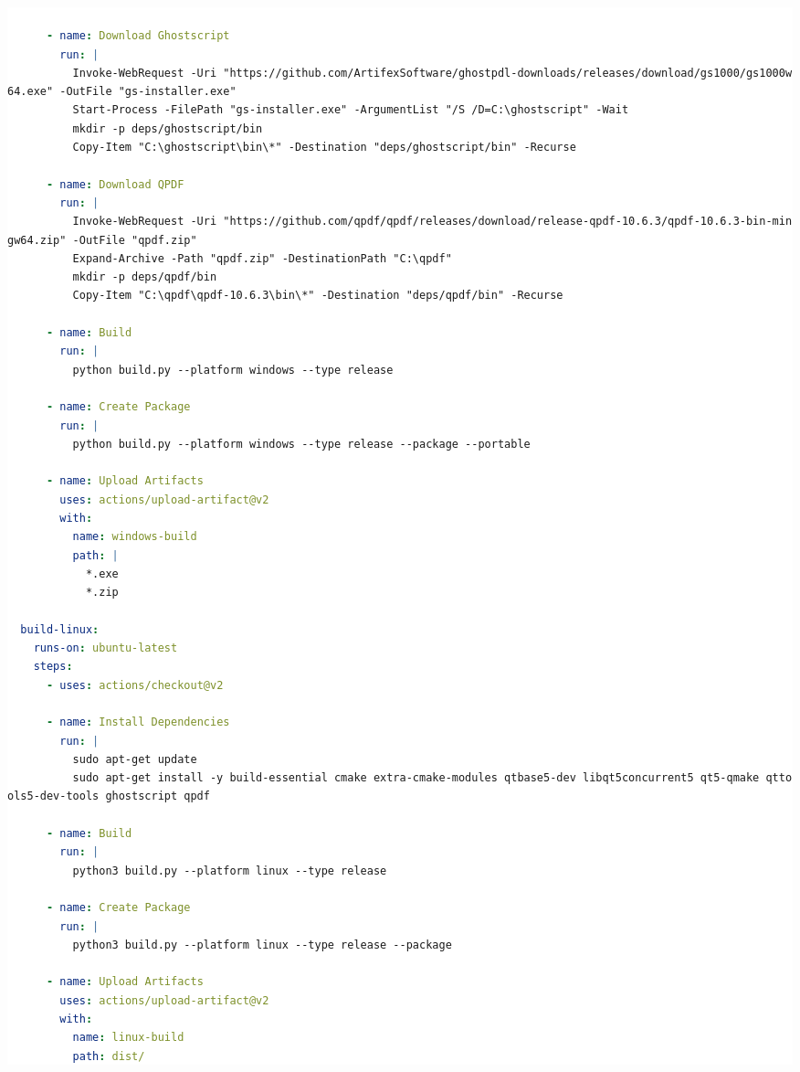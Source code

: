 ```yaml
      
      - name: Download Ghostscript
        run: |
          Invoke-WebRequest -Uri "https://github.com/ArtifexSoftware/ghostpdl-downloads/releases/download/gs1000/gs1000w64.exe" -OutFile "gs-installer.exe"
          Start-Process -FilePath "gs-installer.exe" -ArgumentList "/S /D=C:\ghostscript" -Wait
          mkdir -p deps/ghostscript/bin
          Copy-Item "C:\ghostscript\bin\*" -Destination "deps/ghostscript/bin" -Recurse
      
      - name: Download QPDF
        run: |
          Invoke-WebRequest -Uri "https://github.com/qpdf/qpdf/releases/download/release-qpdf-10.6.3/qpdf-10.6.3-bin-mingw64.zip" -OutFile "qpdf.zip"
          Expand-Archive -Path "qpdf.zip" -DestinationPath "C:\qpdf"
          mkdir -p deps/qpdf/bin
          Copy-Item "C:\qpdf\qpdf-10.6.3\bin\*" -Destination "deps/qpdf/bin" -Recurse
      
      - name: Build
        run: |
          python build.py --platform windows --type release
      
      - name: Create Package
        run: |
          python build.py --platform windows --type release --package --portable
      
      - name: Upload Artifacts
        uses: actions/upload-artifact@v2
        with:
          name: windows-build
          path: |
            *.exe
            *.zip
  
  build-linux:
    runs-on: ubuntu-latest
    steps:
      - uses: actions/checkout@v2
      
      - name: Install Dependencies
        run: |
          sudo apt-get update
          sudo apt-get install -y build-essential cmake extra-cmake-modules qtbase5-dev libqt5concurrent5 qt5-qmake qttools5-dev-tools ghostscript qpdf
      
      - name: Build
        run: |
          python3 build.py --platform linux --type release
      
      - name: Create Package
        run: |
          python3 build.py --platform linux --type release --package
      
      - name: Upload Artifacts
        uses: actions/upload-artifact@v2
        with:
          name: linux-build
          path: dist/
```
